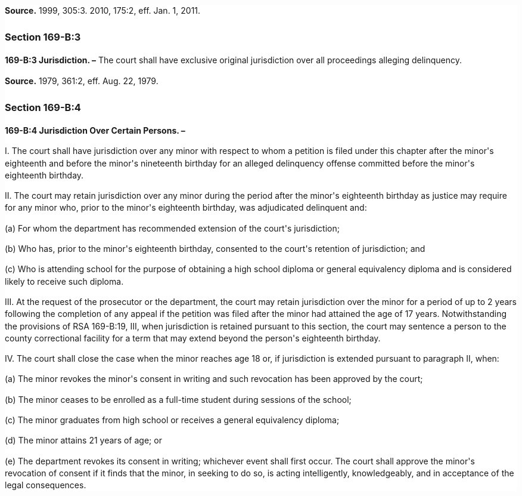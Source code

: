**Source.** 1999, 305:3. 2010, 175:2, eff. Jan. 1, 2011.

### Section 169-B:3

 **169-B:3 Jurisdiction. –** The court shall have exclusive original
jurisdiction over all proceedings alleging delinquency.

**Source.** 1979, 361:2, eff. Aug. 22, 1979.

### Section 169-B:4

 **169-B:4 Jurisdiction Over Certain Persons. –**
                                             
 I. The court shall have jurisdiction over any minor with respect to
whom a petition is filed under this chapter after the minor's eighteenth
and before the minor's nineteenth birthday for an alleged delinquency
offense committed before the minor's eighteenth birthday.
                                             
 II. The court may retain jurisdiction over any minor during the
period after the minor's eighteenth birthday as justice may require for
any minor who, prior to the minor's eighteenth birthday, was adjudicated
delinquent and:
                                             
 (a) For whom the department has recommended extension of the
court's jurisdiction;
                                             
 (b) Who has, prior to the minor's eighteenth birthday, consented
to the court's retention of jurisdiction; and
                                             
 (c) Who is attending school for the purpose of obtaining a high
school diploma or general equivalency diploma and is considered likely
to receive such diploma.
                                             
 III. At the request of the prosecutor or the department, the court
may retain jurisdiction over the minor for a period of up to 2 years
following the completion of any appeal if the petition was filed after
the minor had attained the age of 17 years. Notwithstanding the
provisions of RSA 169-B:19, III, when jurisdiction is retained pursuant
to this section, the court may sentence a person to the county
correctional facility for a term that may extend beyond the person's
eighteenth birthday.
                                             
 IV. The court shall close the case when the minor reaches age 18 or,
if jurisdiction is extended pursuant to paragraph II, when:
                                             
 (a) The minor revokes the minor's consent in writing and such
revocation has been approved by the court;
                                             
 (b) The minor ceases to be enrolled as a full-time student during
sessions of the school;
                                             
 (c) The minor graduates from high school or receives a general
equivalency diploma;
                                             
 (d) The minor attains 21 years of age; or
                                             
 (e) The department revokes its consent in writing; whichever
event shall first occur. The court shall approve the minor's revocation
of consent if it finds that the minor, in seeking to do so, is acting
intelligently, knowledgeably, and in acceptance of the legal
consequences.
                                             